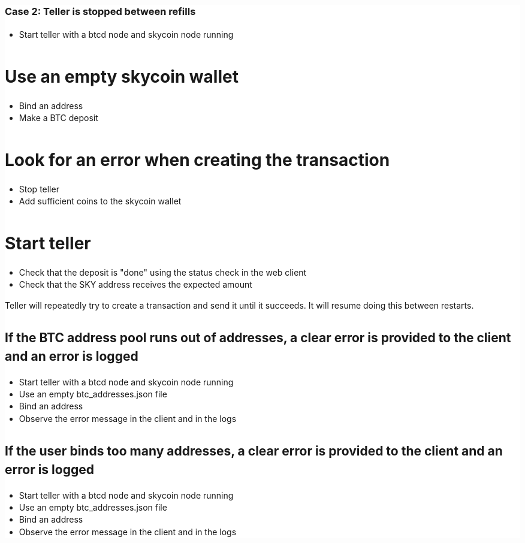 ### Case 2: Teller is stopped between refills

* Start teller with a btcd node and skycoin node running
# Use an empty skycoin wallet
* Bind an address
* Make a BTC deposit
# Look for an error when creating the transaction
* Stop teller
* Add sufficient coins to the skycoin wallet
# Start teller
* Check that the deposit is "done" using the status check in the web client
* Check that the SKY address receives the expected amount

Teller will repeatedly try to create a transaction and send it until it succeeds.
It will resume doing this between restarts.

## If the BTC address pool runs out of addresses, a clear error is provided to the client and an error is logged

* Start teller with a btcd node and skycoin node running
* Use an empty btc_addresses.json file
* Bind an address
* Observe the error message in the client and in the logs

## If the user binds too many addresses, a clear error is provided to the client and an error is logged

* Start teller with a btcd node and skycoin node running
* Use an empty btc_addresses.json file
* Bind an address
* Observe the error message in the client and in the logs
